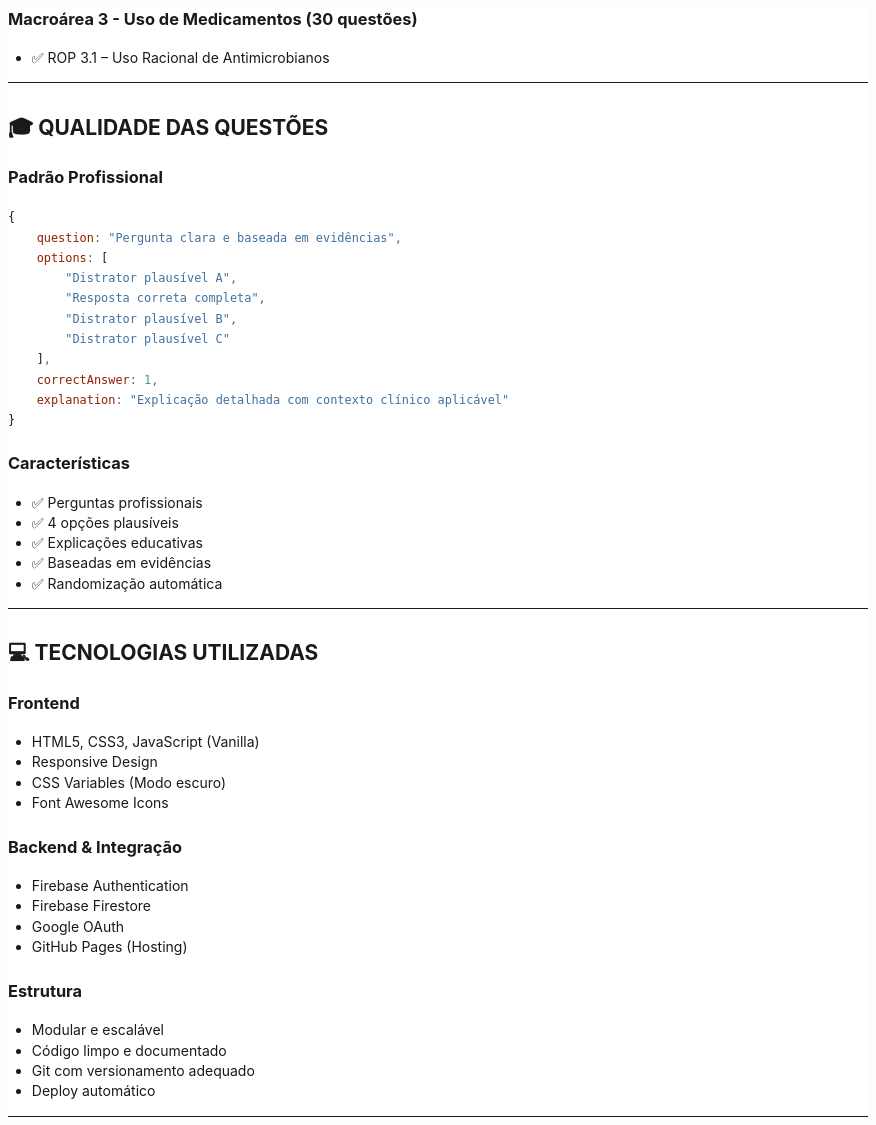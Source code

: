 ### **Macroárea 3 - Uso de Medicamentos (30 questões)**
- ✅ ROP 3.1 – Uso Racional de Antimicrobianos

---

## 🎓 QUALIDADE DAS QUESTÕES

### **Padrão Profissional**
```javascript
{
    question: "Pergunta clara e baseada em evidências",
    options: [
        "Distrator plausível A",
        "Resposta correta completa",
        "Distrator plausível B",
        "Distrator plausível C"
    ],
    correctAnswer: 1,
    explanation: "Explicação detalhada com contexto clínico aplicável"
}
```

### **Características**
- ✅ Perguntas profissionais
- ✅ 4 opções plausíveis
- ✅ Explicações educativas
- ✅ Baseadas em evidências
- ✅ Randomização automática

---

## 💻 TECNOLOGIAS UTILIZADAS

### **Frontend**
- HTML5, CSS3, JavaScript (Vanilla)
- Responsive Design
- CSS Variables (Modo escuro)
- Font Awesome Icons

### **Backend & Integração**
- Firebase Authentication
- Firebase Firestore
- Google OAuth
- GitHub Pages (Hosting)

### **Estrutura**
- Modular e escalável
- Código limpo e documentado
- Git com versionamento adequado
- Deploy automático

---